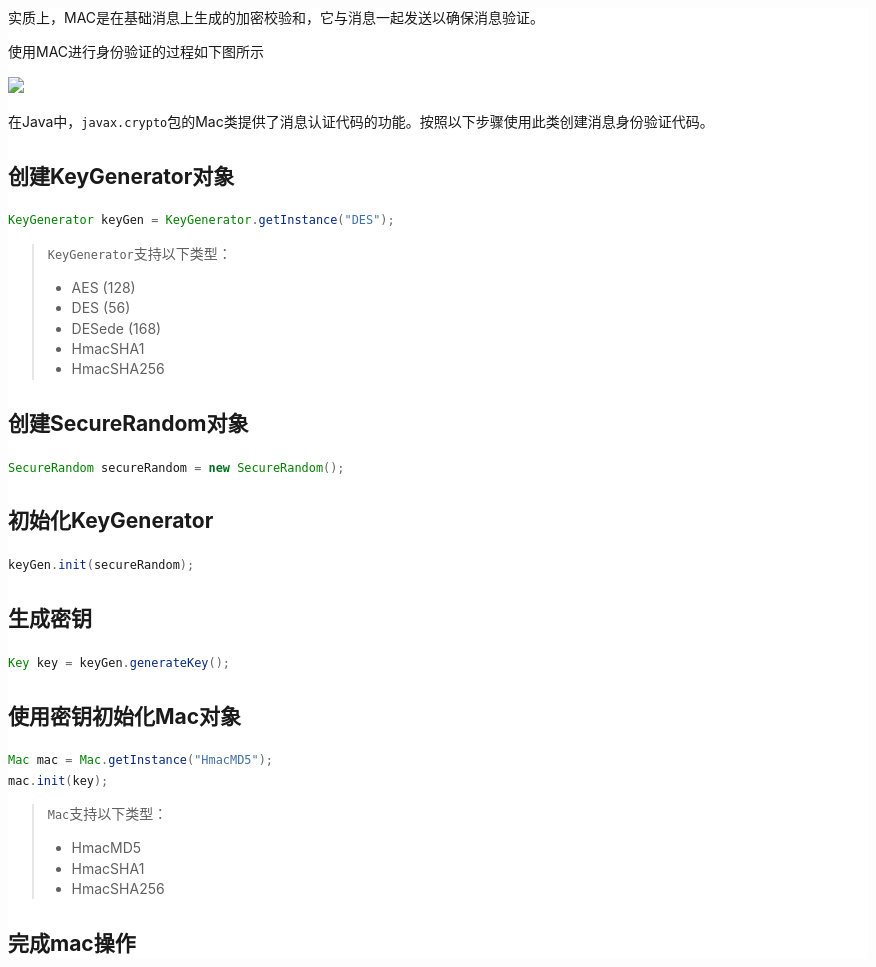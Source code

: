 实质上，MAC是在基础消息上生成的加密校验和，它与消息一起发送以确保消息验证。

使用MAC进行身份验证的过程如下图所示

![](https://i.loli.net/2019/04/10/5cade5aaeaede.png)

在Java中，`javax.crypto`包的Mac类提供了消息认证代码的功能。按照以下步骤使用此类创建消息身份验证代码。

## 创建KeyGenerator对象

```java
KeyGenerator keyGen = KeyGenerator.getInstance("DES");
```

> `KeyGenerator`支持以下类型：
>
> - AES (128)
> - DES (56)
> - DESede (168)
> - HmacSHA1
> - HmacSHA256

## 创建SecureRandom对象

```java
SecureRandom secureRandom = new SecureRandom();
```

## 初始化KeyGenerator

```java
keyGen.init(secureRandom);
```

## 生成密钥

```java
Key key = keyGen.generateKey();
```

## 使用密钥初始化Mac对象

```java
Mac mac = Mac.getInstance("HmacMD5");
mac.init(key);
```

> `Mac`支持以下类型：
>
> - HmacMD5
> - HmacSHA1
> - HmacSHA256

## 完成mac操作
